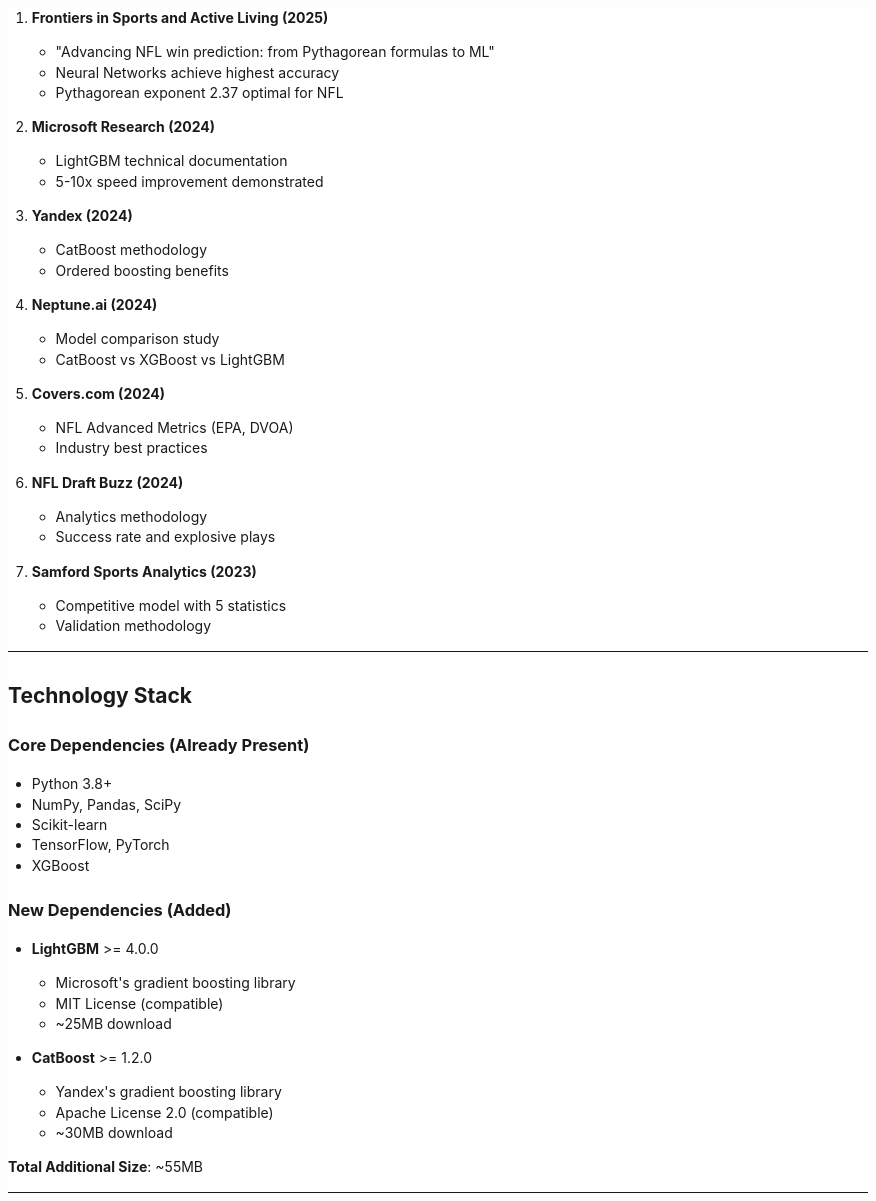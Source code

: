 1. **Frontiers in Sports and Active Living (2025)**
   - "Advancing NFL win prediction: from Pythagorean formulas to ML"
   - Neural Networks achieve highest accuracy
   - Pythagorean exponent 2.37 optimal for NFL

2. **Microsoft Research (2024)**
   - LightGBM technical documentation
   - 5-10x speed improvement demonstrated

3. **Yandex (2024)**
   - CatBoost methodology
   - Ordered boosting benefits

4. **Neptune.ai (2024)**
   - Model comparison study
   - CatBoost vs XGBoost vs LightGBM

5. **Covers.com (2024)**
   - NFL Advanced Metrics (EPA, DVOA)
   - Industry best practices

6. **NFL Draft Buzz (2024)**
   - Analytics methodology
   - Success rate and explosive plays

7. **Samford Sports Analytics (2023)**
   - Competitive model with 5 statistics
   - Validation methodology

---

## Technology Stack

### Core Dependencies (Already Present)
- Python 3.8+
- NumPy, Pandas, SciPy
- Scikit-learn
- TensorFlow, PyTorch
- XGBoost

### New Dependencies (Added)
- **LightGBM** >= 4.0.0
  - Microsoft's gradient boosting library
  - MIT License (compatible)
  - ~25MB download

- **CatBoost** >= 1.2.0
  - Yandex's gradient boosting library
  - Apache License 2.0 (compatible)
  - ~30MB download

**Total Additional Size**: ~55MB

---
